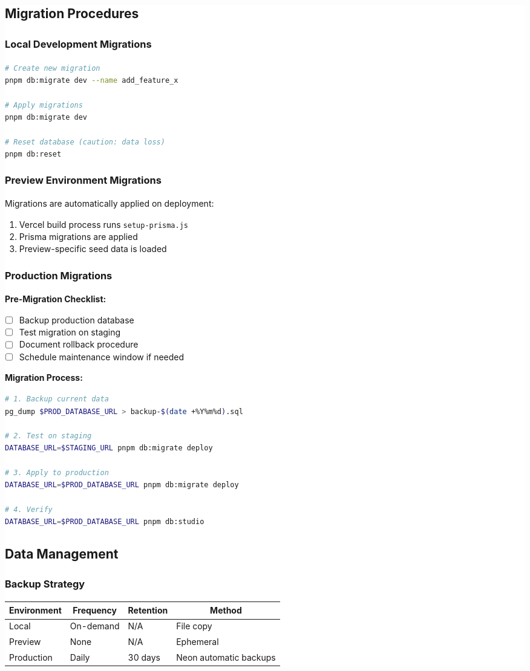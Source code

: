 ## Migration Procedures

### Local Development Migrations

```bash
# Create new migration
pnpm db:migrate dev --name add_feature_x

# Apply migrations
pnpm db:migrate dev

# Reset database (caution: data loss)
pnpm db:reset
```

### Preview Environment Migrations

Migrations are automatically applied on deployment:
1. Vercel build process runs `setup-prisma.js`
2. Prisma migrations are applied
3. Preview-specific seed data is loaded

### Production Migrations

**Pre-Migration Checklist:**
- [ ] Backup production database
- [ ] Test migration on staging
- [ ] Document rollback procedure
- [ ] Schedule maintenance window if needed

**Migration Process:**
```bash
# 1. Backup current data
pg_dump $PROD_DATABASE_URL > backup-$(date +%Y%m%d).sql

# 2. Test on staging
DATABASE_URL=$STAGING_URL pnpm db:migrate deploy

# 3. Apply to production
DATABASE_URL=$PROD_DATABASE_URL pnpm db:migrate deploy

# 4. Verify
DATABASE_URL=$PROD_DATABASE_URL pnpm db:studio
```

## Data Management

### Backup Strategy

| Environment | Frequency | Retention | Method |
|------------|-----------|-----------|---------|
| Local | On-demand | N/A | File copy |
| Preview | None | N/A | Ephemeral |
| Production | Daily | 30 days | Neon automatic backups |
